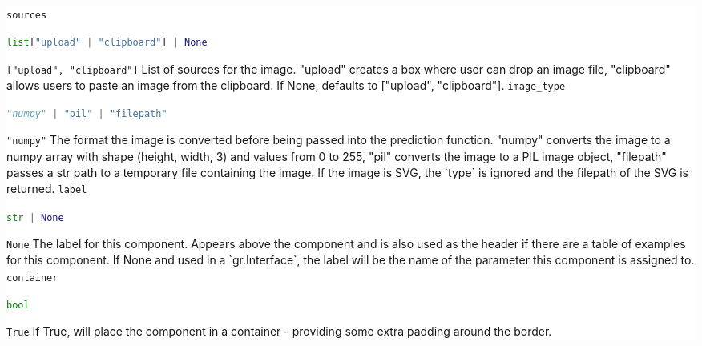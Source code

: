 <tr>
<td align="left"><code>sources</code></td>
<td align="left" style="width: 25%;">

```python
list["upload" | "clipboard"] | None
```

</td>
<td align="left"><code>["upload", "clipboard"]</code></td>
<td align="left">List of sources for the image. "upload" creates a box where user can drop an image file, "clipboard" allows users to paste an image from the clipboard. If None, defaults to ["upload", "clipboard"].</td>
</tr>

<tr>
<td align="left"><code>image_type</code></td>
<td align="left" style="width: 25%;">

```python
"numpy" | "pil" | "filepath"
```

</td>
<td align="left"><code>"numpy"</code></td>
<td align="left">The format the image is converted before being passed into the prediction function. "numpy" converts the image to a numpy array with shape (height, width, 3) and values from 0 to 255, "pil" converts the image to a PIL image object, "filepath" passes a str path to a temporary file containing the image. If the image is SVG, the `type` is ignored and the filepath of the SVG is returned.</td>
</tr>

<tr>
<td align="left"><code>label</code></td>
<td align="left" style="width: 25%;">

```python
str | None
```

</td>
<td align="left"><code>None</code></td>
<td align="left">The label for this component. Appears above the component and is also used as the header if there are a table of examples for this component. If None and used in a `gr.Interface`, the label will be the name of the parameter this component is assigned to.</td>
</tr>

<tr>
<td align="left"><code>container</code></td>
<td align="left" style="width: 25%;">

```python
bool
```

</td>
<td align="left"><code>True</code></td>
<td align="left">If True, will place the component in a container - providing some extra padding around the border.</td>
</tr>
